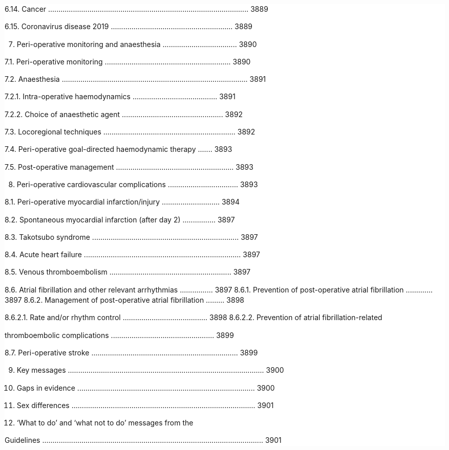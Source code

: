 6.14. Cancer ................................................................................................. 3889

6.15. Coronavirus disease 2019 ........................................................... 3889

7. Peri-operative monitoring and anaesthesia .................................... 3890

7.1. Peri-operative monitoring ............................................................. 3890

7.2. Anaesthesia .......................................................................................... 3891

7.2.1. Intra-operative haemodynamics ......................................... 3891

7.2.2. Choice of anaesthetic agent ................................................. 3892

7.3. Locoregional techniques ................................................................ 3892

7.4. Peri-operative goal-directed haemodynamic therapy ....... 3893

7.5. Post-operative management ......................................................... 3893

8. Peri-operative cardiovascular complications .................................. 3893

8.1. Peri-operative myocardial infarction/injury ............................ 3894

8.2. Spontaneous myocardial infarction (after day 2) ................ 3897

8.3. Takotsubo syndrome ....................................................................... 3897

8.4. Acute heart failure ............................................................................ 3897

8.5. Venous thromboembolism ........................................................... 3897

8.6. Atrial fibrillation and other relevant arrhythmias ................ 3897
8.6.1. Prevention of post-operative atrial fibrillation ............. 3897
8.6.2. Management of post-operative atrial fibrillation ......... 3898

8.6.2.1. Rate and/or rhythm control ......................................... 3898
8.6.2.2. Prevention of atrial fibrillation-related

thromboembolic complications .................................................. 3899

8.7. Peri-operative stroke ....................................................................... 3899

9. Key messages ............................................................................................... 3900

10. Gaps in evidence ...................................................................................... 3900

11. Sex differences ......................................................................................... 3901

12. ‘What to do’ and ‘what not to do’ messages from the

Guidelines ........................................................................................................... 3901

